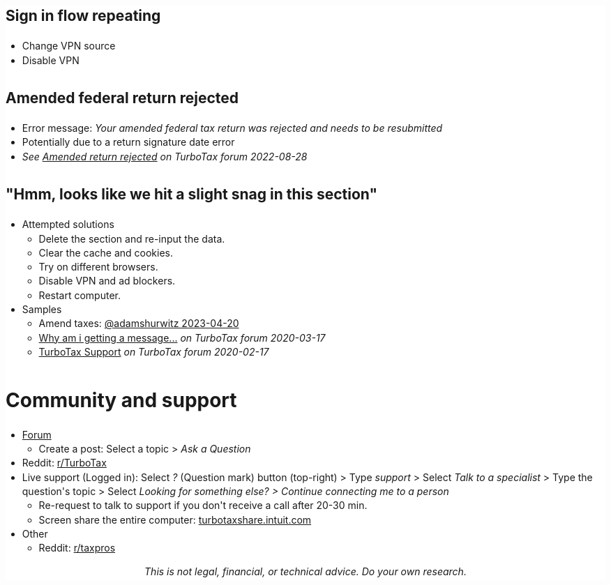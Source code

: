 ## Sign in flow repeating

- Change VPN source
- Disable VPN

## Amended federal return rejected

- Error message: *Your amended federal tax return was rejected and needs to be resubmitted*
- Potentially due to a return signature date error
- *See [Amended return rejected](https://ttlc.intuit.com/community/taxes/discussion/amended-return-rejected/00/2767411) on TurboTax forum 2022-08-28*

## "Hmm, looks like we hit a slight snag in this section"

- Attempted solutions
    - Delete the section and re-input the data.
    - Clear the cache and cookies.
    - Try on different browsers.
    - Disable VPN and ad blockers.
    - Restart computer.
- Samples
    - Amend taxes: [@adamshurwitz 2023-04-20](https://twitter.com/adamshurwitz/status/1649154651793530880)
    - [Why am i getting a message...](https://ttlc.intuit.com/community/taxes/discussion/why-am-i-getting-a-message-that-says-hmm-looks-like-we-hit-a-slight-snag-in-this-section-and-try/00/1328522) _on TurboTax forum 2020-03-17_
    - [TurboTax Support](https://ttlc.intuit.com/community/taxes/discussion/hmm-looks-like-we-hit-a-slight-snag-in-this-section-completely-done-with-taxes-but-won-t-let-me-file/00/1171207) *on TurboTax forum 2020-02-17*

# Community and support

- [Forum](https://ttlc.intuit.com/community/file-with-turbotax/discussion/03/303)
    - Create a post: Select a topic > *Ask a Question*
- Reddit: [r/TurboTax](https://www.reddit.com/r/TurboTax/)
- Live support (Logged in): Select *?* (Question mark) button (top-right) > Type *support* > Select *Talk to a specialist* > Type the question's topic > Select *Looking for something else? > Continue connecting me to a person*
    - Re-request to talk to support if you don't receive a call after 20-30 min.
    - Screen share the entire computer: [turbotaxshare.intuit.com](http://turbotaxshare.intuit.com)
- Other
    - Reddit: [r/taxpros](https://www.reddit.com/r/taxpros/)

<p style="text-align: center; font-style: italic">This is not legal, financial, or technical advice. Do your own research.</p>